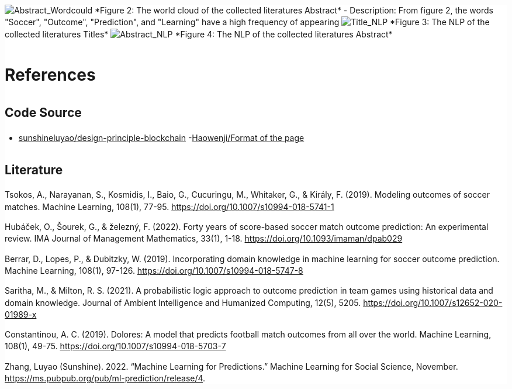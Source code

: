 <img width="986" alt="Abstract_Wordcould" src="https://user-images.githubusercontent.com/99957590/219966638-9fdc690d-f417-44cf-bb72-9da8b44080a4.png">
*Figure 2: The world cloud of the collected literatures Abstract*
- Description: From figure 2, the words "Soccer", "Outcome", "Prediction", and "Learning" have a high frequency of appearing

<img width="902" alt="Title_NLP" src="https://user-images.githubusercontent.com/99957590/219966668-543c3e73-eaf2-4c64-adad-4076d4b24ef6.png">
*Figure 3: The NLP of the collected literatures Titles*

<img width="937" alt="Abstract_NLP" src="https://user-images.githubusercontent.com/99957590/219966676-9083954b-1afd-46dd-9fe2-5682ef8b3958.png">
*Figure 4: The NLP of the collected literatures Abstract*

# References

## Code Source
- [sunshineluyao/design-principle-blockchain](https://github.com/sunshineluyao/design-principle-blockchain)
-[Haowenji/Format of the page](https://github.com/Rising-Stars-by-Sunshine/stats201-explanation-Haowen)

## Literature
Tsokos, A., Narayanan, S., Kosmidis, I., Baio, G., Cucuringu, M., Whitaker, G., & Király, F. (2019). Modeling outcomes of soccer matches. Machine Learning, 108(1), 77-95. https://doi.org/10.1007/s10994-018-5741-1

Hubáček, O., Šourek, G., & železný, F. (2022). Forty years of score-based soccer match outcome prediction: An experimental review. IMA Journal of Management Mathematics, 33(1), 1-18. https://doi.org/10.1093/imaman/dpab029

Berrar, D., Lopes, P., & Dubitzky, W. (2019). Incorporating domain knowledge in machine learning for soccer outcome prediction. Machine Learning, 108(1), 97-126. https://doi.org/10.1007/s10994-018-5747-8

Saritha, M., & Milton, R. S. (2021). A probabilistic logic approach to outcome prediction in team games using historical data and domain knowledge. Journal of Ambient Intelligence and Humanized Computing, 12(5), 5205. https://doi.org/10.1007/s12652-020-01989-x

Constantinou, A. C. (2019). Dolores: A model that predicts football match outcomes from all over the world. Machine Learning, 108(1), 49-75. https://doi.org/10.1007/s10994-018-5703-7

Zhang, Luyao (Sunshine). 2022. “Machine Learning for Predictions.” Machine Learning for Social Science, November. https://ms.pubpub.org/pub/ml-prediction/release/4.

